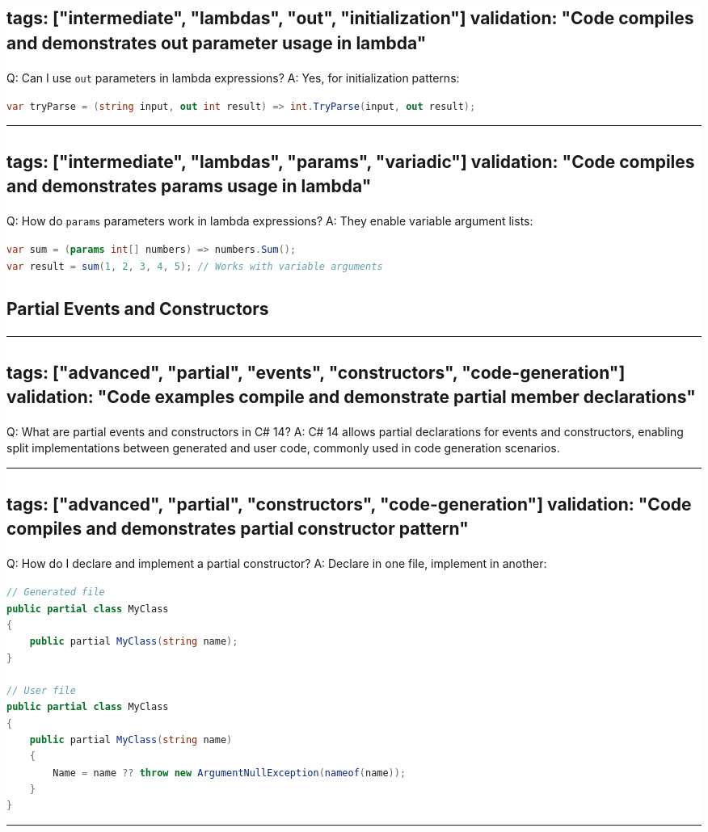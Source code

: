 
tags: ["intermediate", "lambdas", "out", "initialization"]
validation: "Code compiles and demonstrates out parameter usage in lambda"
---

Q: Can I use `out` parameters in lambda expressions?
A: Yes, for initialization patterns:

```csharp
var tryParse = (string input, out int result) => int.TryParse(input, out result);
```

---

tags: ["intermediate", "lambdas", "params", "variadic"]
validation: "Code compiles and demonstrates params usage in lambda"
---

Q: How do `params` parameters work in lambda expressions?
A: They enable variable argument lists:

```csharp
var sum = (params int[] numbers) => numbers.Sum();
var result = sum(1, 2, 3, 4, 5); // Works with variable arguments
```

## Partial Events and Constructors

---

tags: ["advanced", "partial", "events", "constructors", "code-generation"]
validation: "Code examples compile and demonstrate partial member declarations"
---

Q: What are partial events and constructors in C# 14?
A: C# 14 allows partial declarations for events and constructors, enabling split implementations between generated and user code, commonly used in code generation scenarios.

---

tags: ["advanced", "partial", "constructors", "code-generation"]
validation: "Code compiles and demonstrates partial constructor pattern"
---

Q: How do I declare and implement a partial constructor?
A: Declare in one file, implement in another:

```csharp
// Generated file
public partial class MyClass
{
    public partial MyClass(string name);
}

// User file
public partial class MyClass
{
    public partial MyClass(string name)
    {
        Name = name ?? throw new ArgumentNullException(nameof(name));
    }
}
```

---